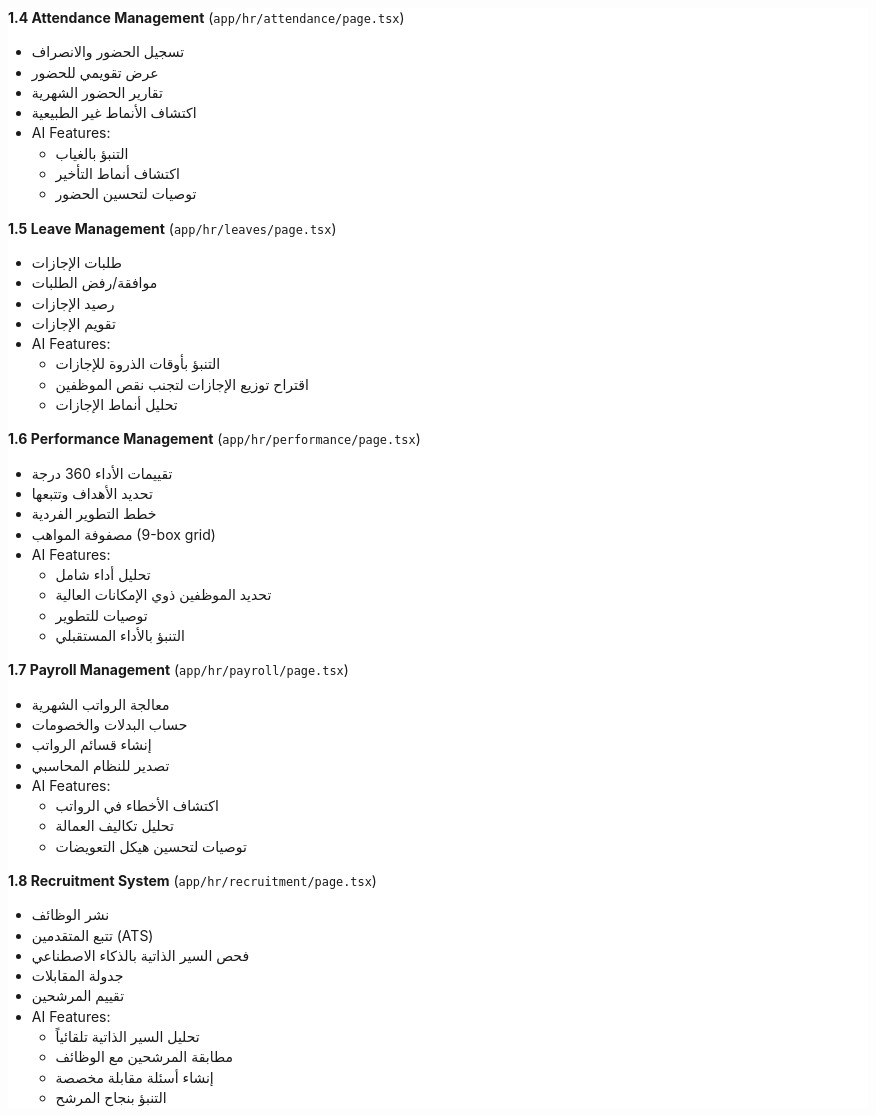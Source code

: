 **1.4 Attendance Management** (`app/hr/attendance/page.tsx`)
- تسجيل الحضور والانصراف
- عرض تقويمي للحضور
- تقارير الحضور الشهرية
- اكتشاف الأنماط غير الطبيعية
- AI Features:
  - التنبؤ بالغياب
  - اكتشاف أنماط التأخير
  - توصيات لتحسين الحضور

**1.5 Leave Management** (`app/hr/leaves/page.tsx`)
- طلبات الإجازات
- موافقة/رفض الطلبات
- رصيد الإجازات
- تقويم الإجازات
- AI Features:
  - التنبؤ بأوقات الذروة للإجازات
  - اقتراح توزيع الإجازات لتجنب نقص الموظفين
  - تحليل أنماط الإجازات

**1.6 Performance Management** (`app/hr/performance/page.tsx`)
- تقييمات الأداء 360 درجة
- تحديد الأهداف وتتبعها
- خطط التطوير الفردية
- مصفوفة المواهب (9-box grid)
- AI Features:
  - تحليل أداء شامل
  - تحديد الموظفين ذوي الإمكانات العالية
  - توصيات للتطوير
  - التنبؤ بالأداء المستقبلي

**1.7 Payroll Management** (`app/hr/payroll/page.tsx`)
- معالجة الرواتب الشهرية
- حساب البدلات والخصومات
- إنشاء قسائم الرواتب
- تصدير للنظام المحاسبي
- AI Features:
  - اكتشاف الأخطاء في الرواتب
  - تحليل تكاليف العمالة
  - توصيات لتحسين هيكل التعويضات

**1.8 Recruitment System** (`app/hr/recruitment/page.tsx`)
- نشر الوظائف
- تتبع المتقدمين (ATS)
- فحص السير الذاتية بالذكاء الاصطناعي
- جدولة المقابلات
- تقييم المرشحين
- AI Features:
  - تحليل السير الذاتية تلقائياً
  - مطابقة المرشحين مع الوظائف
  - إنشاء أسئلة مقابلة مخصصة
  - التنبؤ بنجاح المرشح
